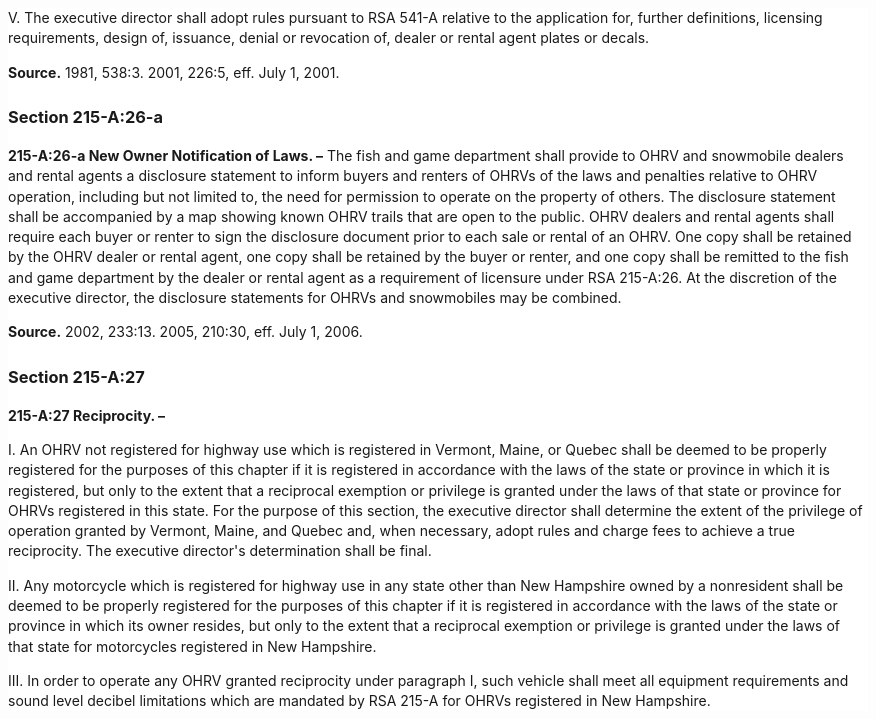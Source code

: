  V. The executive director shall adopt rules pursuant to RSA 541-A
relative to the application for, further definitions, licensing
requirements, design of, issuance, denial or revocation of, dealer or
rental agent plates or decals.

**Source.** 1981, 538:3. 2001, 226:5, eff. July 1, 2001.

### Section 215-A:26-a

 **215-A:26-a New Owner Notification of Laws. –** The fish and game
department shall provide to OHRV and snowmobile dealers and rental
agents a disclosure statement to inform buyers and renters of OHRVs of
the laws and penalties relative to OHRV operation, including but not
limited to, the need for permission to operate on the property of
others. The disclosure statement shall be accompanied by a map showing
known OHRV trails that are open to the public. OHRV dealers and rental
agents shall require each buyer or renter to sign the disclosure
document prior to each sale or rental of an OHRV. One copy shall be
retained by the OHRV dealer or rental agent, one copy shall be retained
by the buyer or renter, and one copy shall be remitted to the fish and
game department by the dealer or rental agent as a requirement of
licensure under RSA 215-A:26. At the discretion of the executive
director, the disclosure statements for OHRVs and snowmobiles may be
combined.

**Source.** 2002, 233:13. 2005, 210:30, eff. July 1, 2006.

### Section 215-A:27

 **215-A:27 Reciprocity. –**
                                             
 I. An OHRV not registered for highway use which is registered in
Vermont, Maine, or Quebec shall be deemed to be properly registered for
the purposes of this chapter if it is registered in accordance with the
laws of the state or province in which it is registered, but only to the
extent that a reciprocal exemption or privilege is granted under the
laws of that state or province for OHRVs registered in this state. For
the purpose of this section, the executive director shall determine the
extent of the privilege of operation granted by Vermont, Maine, and
Quebec and, when necessary, adopt rules and charge fees to achieve a
true reciprocity. The executive director's determination shall be
final.
                                             
 II. Any motorcycle which is registered for highway use in any state
other than New Hampshire owned by a nonresident shall be deemed to be
properly registered for the purposes of this chapter if it is registered
in accordance with the laws of the state or province in which its owner
resides, but only to the extent that a reciprocal exemption or privilege
is granted under the laws of that state for motorcycles registered in
New Hampshire.
                                             
 III. In order to operate any OHRV granted reciprocity under
paragraph I, such vehicle shall meet all equipment requirements and
sound level decibel limitations which are mandated by RSA 215-A for
OHRVs registered in New Hampshire.
